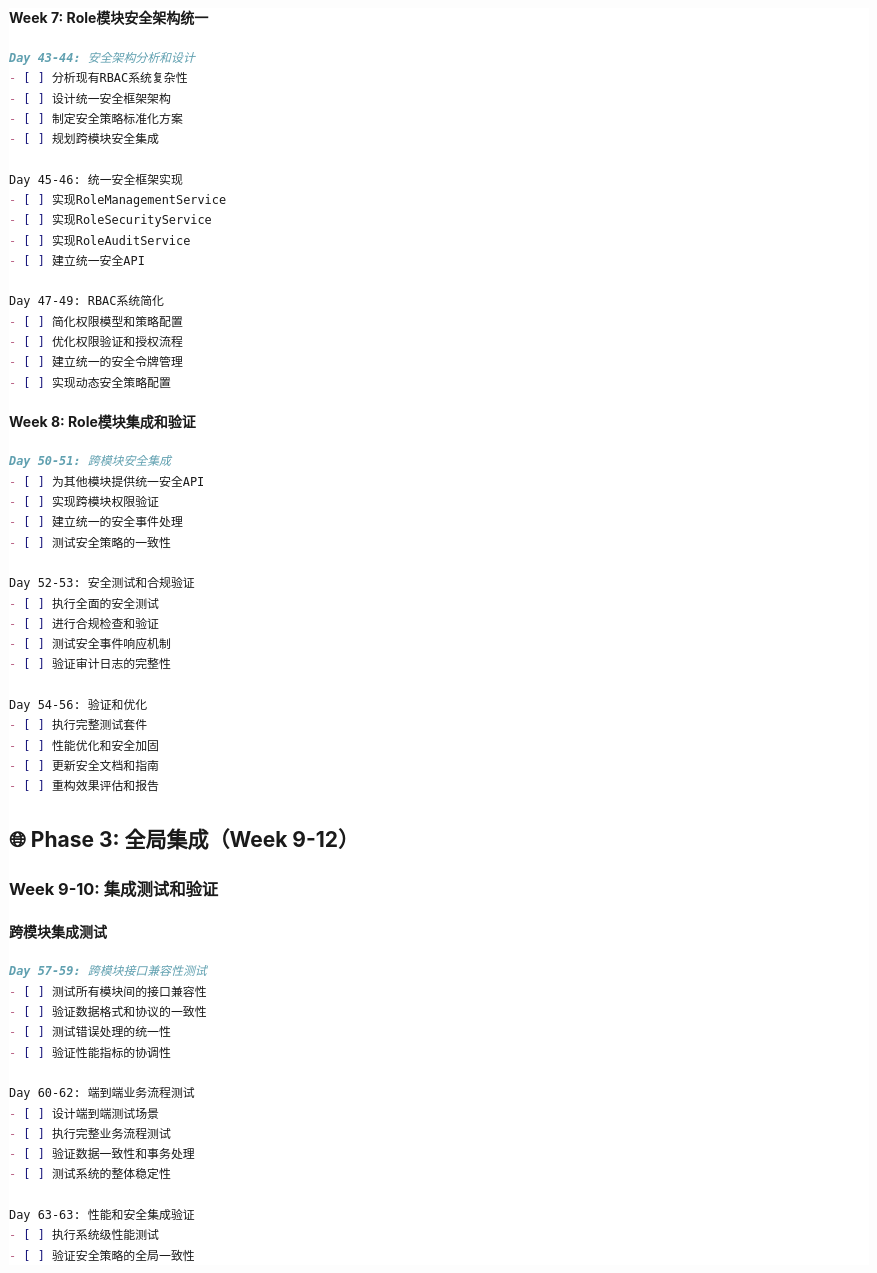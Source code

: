 #### **Week 7: Role模块安全架构统一**
```markdown
Day 43-44: 安全架构分析和设计
- [ ] 分析现有RBAC系统复杂性
- [ ] 设计统一安全框架架构
- [ ] 制定安全策略标准化方案
- [ ] 规划跨模块安全集成

Day 45-46: 统一安全框架实现
- [ ] 实现RoleManagementService
- [ ] 实现RoleSecurityService
- [ ] 实现RoleAuditService
- [ ] 建立统一安全API

Day 47-49: RBAC系统简化
- [ ] 简化权限模型和策略配置
- [ ] 优化权限验证和授权流程
- [ ] 建立统一的安全令牌管理
- [ ] 实现动态安全策略配置
```

#### **Week 8: Role模块集成和验证**
```markdown
Day 50-51: 跨模块安全集成
- [ ] 为其他模块提供统一安全API
- [ ] 实现跨模块权限验证
- [ ] 建立统一的安全事件处理
- [ ] 测试安全策略的一致性

Day 52-53: 安全测试和合规验证
- [ ] 执行全面的安全测试
- [ ] 进行合规检查和验证
- [ ] 测试安全事件响应机制
- [ ] 验证审计日志的完整性

Day 54-56: 验证和优化
- [ ] 执行完整测试套件
- [ ] 性能优化和安全加固
- [ ] 更新安全文档和指南
- [ ] 重构效果评估和报告
```

## 🌐 **Phase 3: 全局集成（Week 9-12）**

### **Week 9-10: 集成测试和验证**

#### **跨模块集成测试**
```markdown
Day 57-59: 跨模块接口兼容性测试
- [ ] 测试所有模块间的接口兼容性
- [ ] 验证数据格式和协议的一致性
- [ ] 测试错误处理的统一性
- [ ] 验证性能指标的协调性

Day 60-62: 端到端业务流程测试
- [ ] 设计端到端测试场景
- [ ] 执行完整业务流程测试
- [ ] 验证数据一致性和事务处理
- [ ] 测试系统的整体稳定性

Day 63-63: 性能和安全集成验证
- [ ] 执行系统级性能测试
- [ ] 验证安全策略的全局一致性
```